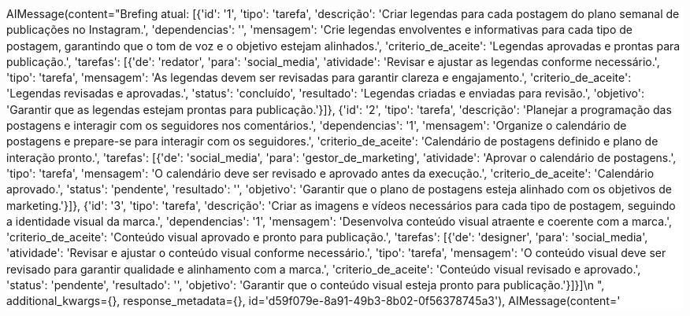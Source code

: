   AIMessage(content="Brefing atual: [{'id': '1', 'tipo': 'tarefa', 'descrição': 'Criar legendas para cada postagem do plano semanal de publicações no Instagram.', 'dependencias': '', 'mensagem': 'Crie legendas envolventes e informativas para cada tipo de postagem, garantindo que o tom de voz e o objetivo estejam alinhados.', 'criterio_de_aceite': 'Legendas aprovadas e prontas para publicação.', 'tarefas': [{'de': 'redator', 'para': 'social_media', 'atividade': 'Revisar e ajustar as legendas conforme necessário.', 'tipo': 'tarefa', 'mensagem': 'As legendas devem ser revisadas para garantir clareza e engajamento.', 'criterio_de_aceite': 'Legendas revisadas e aprovadas.', 'status': 'concluído', 'resultado': 'Legendas criadas e enviadas para revisão.', 'objetivo': 'Garantir que as legendas estejam prontas para publicação.'}]}, {'id': '2', 'tipo': 'tarefa', 'descrição': 'Planejar a programação das postagens e interagir com os seguidores nos comentários.', 'dependencias': '1', 'mensagem': 'Organize o calendário de postagens e prepare-se para interagir com os seguidores.', 'criterio_de_aceite': 'Calendário de postagens definido e plano de interação pronto.', 'tarefas': [{'de': 'social_media', 'para': 'gestor_de_marketing', 'atividade': 'Aprovar o calendário de postagens.', 'tipo': 'tarefa', 'mensagem': 'O calendário deve ser revisado e aprovado antes da execução.', 'criterio_de_aceite': 'Calendário aprovado.', 'status': 'pendente', 'resultado': '', 'objetivo': 'Garantir que o plano de postagens esteja alinhado com os objetivos de marketing.'}]}, {'id': '3', 'tipo': 'tarefa', 'descrição': 'Criar as imagens e vídeos necessários para cada tipo de postagem, seguindo a identidade visual da marca.', 'dependencias': '1', 'mensagem': 'Desenvolva conteúdo visual atraente e coerente com a marca.', 'criterio_de_aceite': 'Conteúdo visual aprovado e pronto para publicação.', 'tarefas': [{'de': 'designer', 'para': 'social_media', 'atividade': 'Revisar e ajustar o conteúdo visual conforme necessário.', 'tipo': 'tarefa', 'mensagem': 'O conteúdo visual deve ser revisado para garantir qualidade e alinhamento com a marca.', 'criterio_de_aceite': 'Conteúdo visual revisado e aprovado.', 'status': 'pendente', 'resultado': '', 'objetivo': 'Garantir que o conteúdo visual esteja pronto para publicação.'}]}]\n                ", additional_kwargs={}, response_metadata={}, id='d59f079e-8a91-49b3-8b02-0f56378745a3'),
  AIMessage(content='
